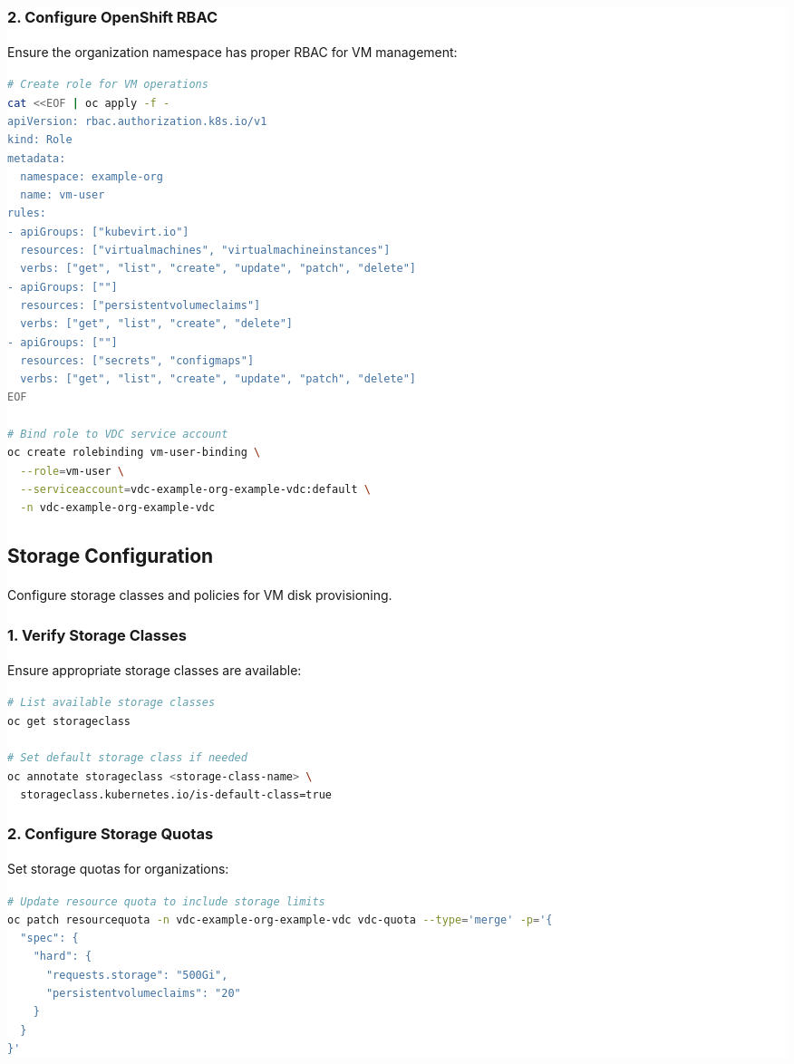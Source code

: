 ### 2. Configure OpenShift RBAC

Ensure the organization namespace has proper RBAC for VM management:

```bash
# Create role for VM operations
cat <<EOF | oc apply -f -
apiVersion: rbac.authorization.k8s.io/v1
kind: Role
metadata:
  namespace: example-org
  name: vm-user
rules:
- apiGroups: ["kubevirt.io"]
  resources: ["virtualmachines", "virtualmachineinstances"]
  verbs: ["get", "list", "create", "update", "patch", "delete"]
- apiGroups: [""]
  resources: ["persistentvolumeclaims"]
  verbs: ["get", "list", "create", "delete"]
- apiGroups: [""]
  resources: ["secrets", "configmaps"]
  verbs: ["get", "list", "create", "update", "patch", "delete"]
EOF

# Bind role to VDC service account
oc create rolebinding vm-user-binding \
  --role=vm-user \
  --serviceaccount=vdc-example-org-example-vdc:default \
  -n vdc-example-org-example-vdc
```

## Storage Configuration

Configure storage classes and policies for VM disk provisioning.

### 1. Verify Storage Classes

Ensure appropriate storage classes are available:

```bash
# List available storage classes
oc get storageclass

# Set default storage class if needed
oc annotate storageclass <storage-class-name> \
  storageclass.kubernetes.io/is-default-class=true
```

### 2. Configure Storage Quotas

Set storage quotas for organizations:

```bash
# Update resource quota to include storage limits
oc patch resourcequota -n vdc-example-org-example-vdc vdc-quota --type='merge' -p='{
  "spec": {
    "hard": {
      "requests.storage": "500Gi",
      "persistentvolumeclaims": "20"
    }
  }
}'
```
